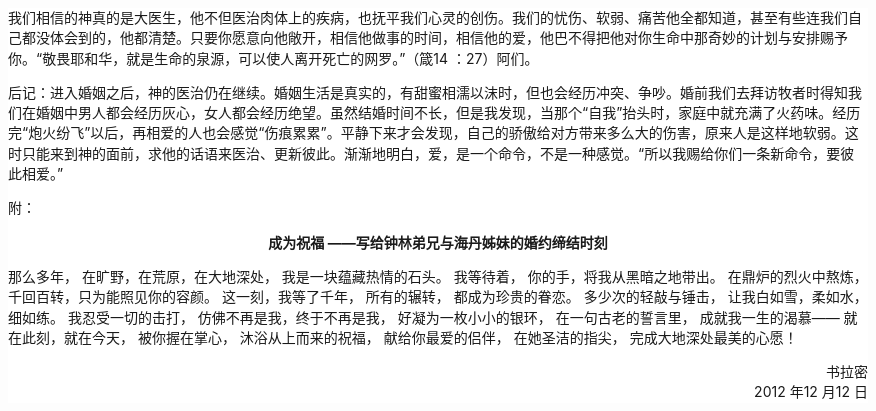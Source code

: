 我们相信的神真的是大医生，他不但医治肉体上的疾病，也抚平我们心灵的创伤。我们的忧伤、软弱、痛苦他全都知道，甚至有些连我们自己都没体会到的，他都清楚。只要你愿意向他敞开，相信他做事的时间，相信他的爱，他巴不得把他对你生命中那奇妙的计划与安排赐予你。“敬畏耶和华，就是生命的泉源，可以使人离开死亡的网罗。”（箴14 ：27）阿们。

后记：进入婚姻之后，神的医治仍在继续。婚姻生活是真实的，有甜蜜相濡以沫时，但也会经历冲突、争吵。婚前我们去拜访牧者时得知我们在婚姻中男人都会经历灰心，女人都会经历绝望。虽然结婚时间不长，但是我发现，当那个“自我”抬头时，家庭中就充满了火药味。经历完“炮火纷飞”以后，再相爱的人也会感觉“伤痕累累”。平静下来才会发现，自己的骄傲给对方带来多么大的伤害，原来人是这样地软弱。这时只能来到神的面前，求他的话语来医治、更新彼此。渐渐地明白，爱，是一个命令，不是一种感觉。“所以我赐给你们一条新命令，要彼此相爱。”

附：

<p style="text-align: center;">
  <strong>成为祝福 ——写给钟林弟兄与海丹姊妹的婚约缔结时刻</strong>
</p>

那么多年， 在旷野，在荒原，在大地深处， 我是一块蕴藏热情的石头。 我等待着， 你的手，将我从黑暗之地带出。 在鼎炉的烈火中熬炼， 千回百转，只为能照见你的容颜。 这一刻，我等了千年， 所有的辗转， 都成为珍贵的眷恋。 多少次的轻敲与锤击， 让我白如雪，柔如水，细如练。 我忍受一切的击打， 仿佛不再是我，终于不再是我， 好凝为一枚小小的银环， 在一句古老的誓言里， 成就我一生的渴慕—— 就在此刻，就在今天， 被你握在掌心， 沐浴从上而来的祝福， 献给你最爱的侣伴， 在她圣洁的指尖， 完成大地深处最美的心愿！

<p style="text-align: right;">
  书拉密<br /> 2012 年12 月12 日
</p>